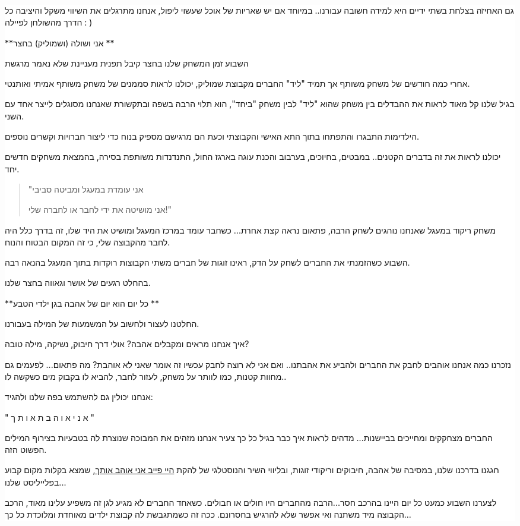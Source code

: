 גם האחיזה בצלחת בשתי ידיים היא למידה חשובה עבורנו.. במיוחד אם יש שאריות של אוכל שעשוי ליפול, אנחנו מתרגלים את השיווי משקל והיציבה כל הדרך מהשולחן לפיילה : ) 



**אני ושולה (ושמוליק) בחצר
**

השבוע זמן המשחק שלנו בחצר קיבל תפנית מעניינת שלא נאמר מרגשת 

אחרי כמה חודשים של משחק משותף אך תמיד "ליד" החברים מקבוצת שמוליק, יכולנו לראות סממנים של משחק משותף אמיתי ואותנטי.  

בגיל שלנו קל מאוד לראות את ההבדלים בין משחק שהוא "ליד" לבין משחק "ביחד", הוא תלוי הרבה בשפה ובתקשורת שאנחנו מסוגלים לייצר אחד עם השני. 

הילדימות התבגרו והתפתחו בתוך התא האישי והקבוצתי וכעת הם מרגישם מספיק בנוח כדי ליצור חברויות וקשרים נוספים. 

יכולנו לראות את זה בדברים הקטנים.. במבטים, בחיוכים, בערבוב והכנת עוגה בארגז החול, התנדנדות משותפת בסירה, בהמצאת משחקים חדשים יחד. 

> "אני עומדת במעגל ומביטה סביבי
>
> אני מושיטה את ידי לחבר או לחברה שלי!" 
>
> 

משחק ריקוד במעגל שאנחנו נוהגים לשחק הרבה, פתאום נראה קצת אחרת... כשחבר עומד במרכז המעגל ומושיט את היד שלו, זה בדרך כלל היה לחבר מהקבוצה שלי, כי זה המקום הבטוח והנוח.

השבוע כשהזמנתי את החברים לשחק על הדק,  ראינו זוגות של חברים משתי הקבוצות רוקדות בתוך המעגל בהנאה רבה. 

בהחלט רגעים של אושר וגאווה בחצר שלנו. 

**כל יום הוא יום של אהבה בגן ילדי הטבע
**

החלטנו לעצור ולחשוב על המשמעות של המילה בעבורנו. 

איך אנחנו מראים ומקבלים אהבה? אולי דרך חיבוק, נשיקה, מילה טובה? 

נזכרנו כמה אנחנו אוהבים לחבק את החברים ולהביע את אהבתנו.. ואם אני לא רוצה לחבק עכשיו זה אומר שאני לא אוהבת? מה פתאום... לפעמים גם מחוות קטנות, כמו לוותר על משחק, לעזור לחבר, להביא לו בקבוק מים כשקשה לו.. 

אנחנו יכולין גם להשתמש בפה שלנו ולהגיד:

" א נ י   א ו ה ב ת   א ו ת ך " 

החברים מצחקקים ומחייכים בביישנות... מדהים לראות איך כבר בגיל כל כך צעיר אנחנו מזהים את המבוכה שנוצרת לה בטבעיות בצירוף המילים הפשוט הזה. 

חגגנו בדרכנו שלנו, במסיבה של אהבה, חיבוקים וריקודי זוגות, ובליווי השיר והנוסטלגי של להקת [היי פייב אני אוהב אותך,](https://www.youtube.com/watch?v=vQh3EIGoV7Y) שמצא בקלות מקום קבוע בפלייליסט שלנו... 





לצערנו השבוע כמעט כל יום היינו בהרכב חסר...הרבה מהחברים היו חולים או חבולים. כשאחד החברים לא מגיע לגן זה משפיע עלינו מאוד, הרכב הקבוצה מיד משתנה ואי אפשר שלא להרגיש בחסרונם. ככה זה כשמתגבשת לה קבוצת ילדים מאוחדת ומלוכדת כל כך... 
